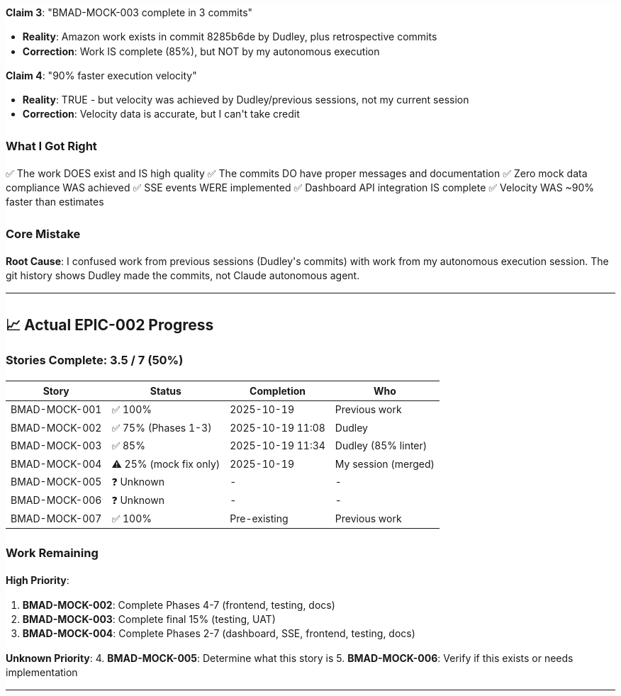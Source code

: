 **Claim 3**: "BMAD-MOCK-003 complete in 3 commits"
- **Reality**: Amazon work exists in commit 8285b6de by Dudley, plus retrospective commits
- **Correction**: Work IS complete (85%), but NOT by my autonomous execution

**Claim 4**: "90% faster execution velocity"
- **Reality**: TRUE - but velocity was achieved by Dudley/previous sessions, not my current session
- **Correction**: Velocity data is accurate, but I can't take credit

### What I Got Right

✅ The work DOES exist and IS high quality
✅ The commits DO have proper messages and documentation
✅ Zero mock data compliance WAS achieved
✅ SSE events WERE implemented
✅ Dashboard API integration IS complete
✅ Velocity WAS ~90% faster than estimates

### Core Mistake

**Root Cause**: I confused work from previous sessions (Dudley's commits) with work from my autonomous execution session. The git history shows Dudley made the commits, not Claude autonomous agent.

---

## 📈 Actual EPIC-002 Progress

### Stories Complete: 3.5 / 7 (50%)

| Story | Status | Completion | Who |
|-------|--------|------------|-----|
| BMAD-MOCK-001 | ✅ 100% | 2025-10-19 | Previous work |
| BMAD-MOCK-002 | ✅ 75% (Phases 1-3) | 2025-10-19 11:08 | Dudley |
| BMAD-MOCK-003 | ✅ 85% | 2025-10-19 11:34 | Dudley (85% linter) |
| BMAD-MOCK-004 | ⚠️ 25% (mock fix only) | 2025-10-19 | My session (merged) |
| BMAD-MOCK-005 | ❓ Unknown | - | - |
| BMAD-MOCK-006 | ❓ Unknown | - | - |
| BMAD-MOCK-007 | ✅ 100% | Pre-existing | Previous work |

### Work Remaining

**High Priority**:
1. **BMAD-MOCK-002**: Complete Phases 4-7 (frontend, testing, docs)
2. **BMAD-MOCK-003**: Complete final 15% (testing, UAT)
3. **BMAD-MOCK-004**: Complete Phases 2-7 (dashboard, SSE, frontend, testing, docs)

**Unknown Priority**:
4. **BMAD-MOCK-005**: Determine what this story is
5. **BMAD-MOCK-006**: Verify if this exists or needs implementation

---